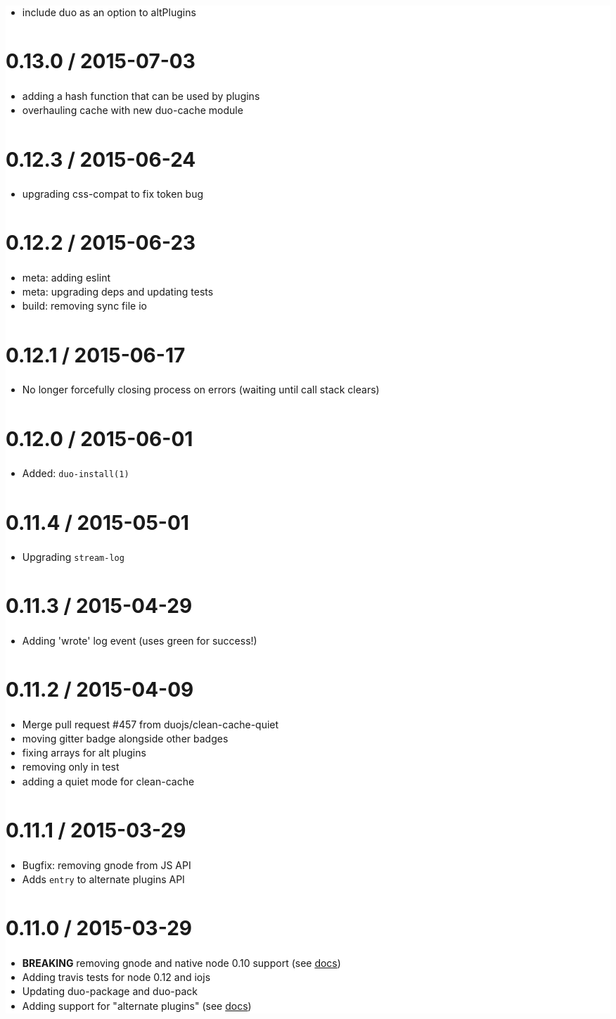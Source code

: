   * include duo as an option to altPlugins

0.13.0 / 2015-07-03
===================

  * adding a hash function that can be used by plugins
  * overhauling cache with new duo-cache module

0.12.3 / 2015-06-24
===================

  * upgrading css-compat to fix token bug

0.12.2 / 2015-06-23
===================

  * meta: adding eslint
  * meta: upgrading deps and updating tests
  * build: removing sync file io

0.12.1 / 2015-06-17
===================

  * No longer forcefully closing process on errors (waiting until call stack clears)

0.12.0 / 2015-06-01
===================

  * Added: `duo-install(1)`

0.11.4 / 2015-05-01
===================

  * Upgrading `stream-log`

0.11.3 / 2015-04-29
===================

  * Adding 'wrote' log event (uses green for success!)

0.11.2 / 2015-04-09
===================

  * Merge pull request #457 from duojs/clean-cache-quiet
  * moving gitter badge alongside other badges
  * fixing arrays for alt plugins
  * removing only in test
  * adding a quiet mode for clean-cache

0.11.1 / 2015-03-29
===================

 * Bugfix: removing gnode from JS API
 * Adds `entry` to alternate plugins API

0.11.0 / 2015-03-29
===================

 * **BREAKING** removing gnode and native node 0.10 support (see [docs](docs/cli.md#using-with-node-010))
 * Adding travis tests for node 0.12 and iojs
 * Updating duo-package and duo-pack
 * Adding support for "alternate plugins" (see [docs](docs/plugins.md#alternate-plugins))
